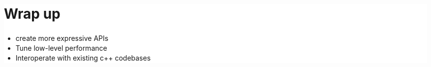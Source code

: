# Wrap up
* create more expressive APIs
* Tune low-level performance
* Interoperate with existing c++ codebases
